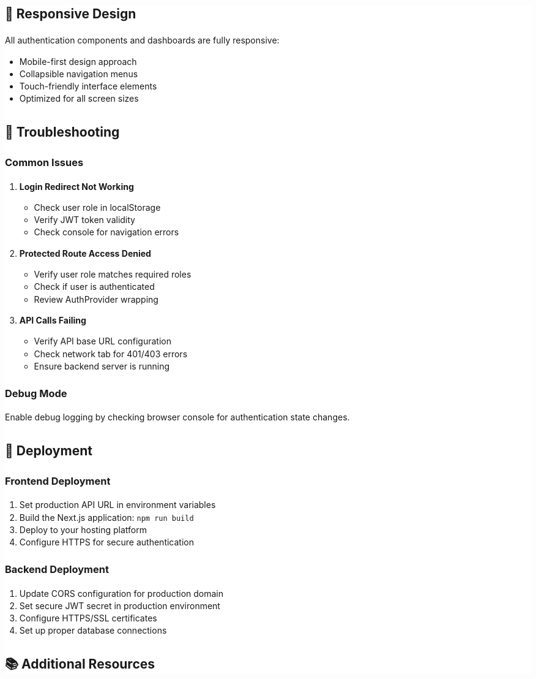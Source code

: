 ## 📱 Responsive Design

All authentication components and dashboards are fully responsive:

-   Mobile-first design approach
-   Collapsible navigation menus
-   Touch-friendly interface elements
-   Optimized for all screen sizes

## 🐛 Troubleshooting

### Common Issues

1. **Login Redirect Not Working**

    - Check user role in localStorage
    - Verify JWT token validity
    - Check console for navigation errors

2. **Protected Route Access Denied**

    - Verify user role matches required roles
    - Check if user is authenticated
    - Review AuthProvider wrapping

3. **API Calls Failing**
    - Verify API base URL configuration
    - Check network tab for 401/403 errors
    - Ensure backend server is running

### Debug Mode

Enable debug logging by checking browser console for authentication state changes.

## 🚀 Deployment

### Frontend Deployment

1. Set production API URL in environment variables
2. Build the Next.js application: `npm run build`
3. Deploy to your hosting platform
4. Configure HTTPS for secure authentication

### Backend Deployment

1. Update CORS configuration for production domain
2. Set secure JWT secret in production environment
3. Configure HTTPS/SSL certificates
4. Set up proper database connections

## 📚 Additional Resources
